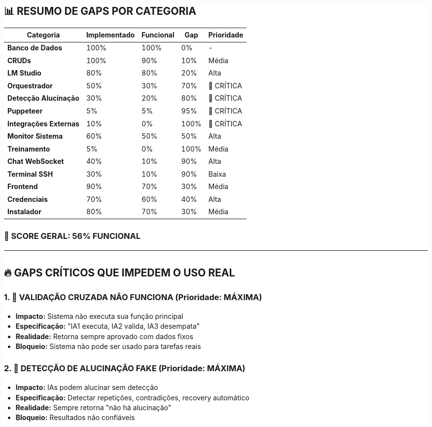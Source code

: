
## 📊 RESUMO DE GAPS POR CATEGORIA

| Categoria | Implementado | Funcional | Gap | Prioridade |
|-----------|--------------|-----------|-----|------------|
| **Banco de Dados** | 100% | 100% | 0% | - |
| **CRUDs** | 100% | 90% | 10% | Média |
| **LM Studio** | 80% | 80% | 20% | Alta |
| **Orquestrador** | 50% | 30% | 70% | 🚨 CRÍTICA |
| **Detecção Alucinação** | 30% | 20% | 80% | 🚨 CRÍTICA |
| **Puppeteer** | 5% | 5% | 95% | 🚨 CRÍTICA |
| **Integrações Externas** | 10% | 0% | 100% | 🚨 CRÍTICA |
| **Monitor Sistema** | 60% | 50% | 50% | Alta |
| **Treinamento** | 5% | 0% | 100% | Média |
| **Chat WebSocket** | 40% | 10% | 90% | Alta |
| **Terminal SSH** | 30% | 10% | 90% | Baixa |
| **Frontend** | 90% | 70% | 30% | Média |
| **Credenciais** | 70% | 60% | 40% | Alta |
| **Instalador** | 80% | 70% | 30% | Média |

### 🎯 SCORE GERAL: **56% FUNCIONAL**

---

## 🔥 GAPS CRÍTICOS QUE IMPEDEM O USO REAL

### 1. 🚨 **VALIDAÇÃO CRUZADA NÃO FUNCIONA** (Prioridade: MÁXIMA)
- **Impacto:** Sistema não executa sua função principal
- **Especificação:** "IA1 executa, IA2 valida, IA3 desempata"
- **Realidade:** Retorna sempre aprovado com dados fixos
- **Bloqueio:** Sistema não pode ser usado para tarefas reais

### 2. 🚨 **DETECÇÃO DE ALUCINAÇÃO FAKE** (Prioridade: MÁXIMA)
- **Impacto:** IAs podem alucinar sem detecção
- **Especificação:** Detectar repetições, contradições, recovery automático
- **Realidade:** Sempre retorna "não há alucinação"
- **Bloqueio:** Resultados não confiáveis
